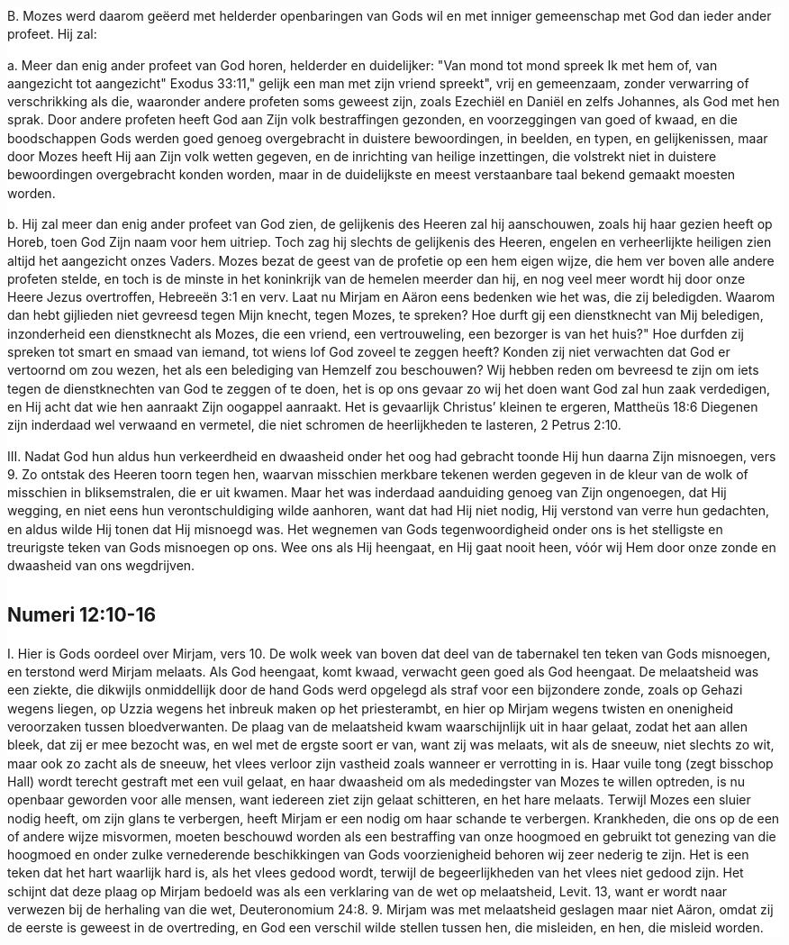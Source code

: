 B. Mozes werd daarom geëerd met helderder openbaringen van Gods wil en met inniger gemeenschap met God dan ieder ander profeet. Hij zal:

a. Meer dan enig ander profeet van God horen, helderder en duidelijker: "Van mond tot mond spreek Ik met hem of, van aangezicht tot aangezicht" Exodus 33:11," gelijk een man met zijn vriend spreekt", vrij en gemeenzaam, zonder verwarring of verschrikking als die, waaronder andere profeten soms geweest zijn, zoals Ezechiël en Daniël en zelfs Johannes, als God met hen sprak. Door andere profeten heeft God aan Zijn volk bestraffingen gezonden, en voorzeggingen van goed of kwaad, en die boodschappen Gods werden goed genoeg overgebracht in duistere bewoordingen, in beelden, en typen, en gelijkenissen, maar door Mozes heeft Hij aan Zijn volk wetten gegeven, en de inrichting van heilige inzettingen, die volstrekt niet in duistere bewoordingen overgebracht konden worden, maar in de duidelijkste en meest verstaanbare taal bekend gemaakt moesten worden.

b. Hij zal meer dan enig ander profeet van God zien, de gelijkenis des Heeren zal hij aanschouwen, zoals hij haar gezien heeft op Horeb, toen God Zijn naam voor hem uitriep. Toch zag hij slechts de gelijkenis des Heeren, engelen en verheerlijkte heiligen zien altijd het aangezicht onzes Vaders. Mozes bezat de geest van de profetie op een hem eigen wijze, die hem ver boven alle andere profeten stelde, en toch is de minste in het koninkrijk van de hemelen meerder dan hij, en nog veel meer wordt hij door onze Heere Jezus overtroffen, Hebreeën 3:1 en verv. Laat nu Mirjam en Aäron eens bedenken wie het was, die zij beledigden. Waarom dan hebt gijlieden niet gevreesd tegen Mijn knecht, tegen Mozes, te spreken? Hoe durft gij een dienstknecht van Mij beledigen, inzonderheid een dienstknecht als Mozes, die een vriend, een vertrouweling, een bezorger is van het huis?" Hoe durfden zij spreken tot smart en smaad van iemand, tot wiens lof God zoveel te zeggen heeft? Konden zij niet verwachten dat God er vertoornd om zou wezen, het als een belediging van Hemzelf zou beschouwen? 
Wij hebben reden om bevreesd te zijn om iets tegen de dienstknechten van God te zeggen of te doen, het is op ons gevaar zo wij het doen want God zal hun zaak verdedigen, en Hij acht dat wie hen aanraakt Zijn oogappel aanraakt. Het is gevaarlijk Christus’ kleinen te ergeren, Mattheüs 18:6 Diegenen zijn inderdaad wel verwaand en vermetel, die niet schromen de heerlijkheden te lasteren, 2 Petrus 2:10.

III. Nadat God hun aldus hun verkeerdheid en dwaasheid onder het oog had gebracht toonde Hij hun daarna Zijn misnoegen, vers 9. Zo ontstak des Heeren toorn tegen hen, waarvan misschien merkbare tekenen werden gegeven in de kleur van de wolk of misschien in bliksemstralen, die er uit kwamen. 
Maar het was inderdaad aanduiding genoeg van Zijn ongenoegen, dat Hij wegging, en niet eens hun verontschuldiging wilde aanhoren, want dat had Hij niet nodig, Hij verstond van verre hun gedachten, en aldus wilde Hij tonen dat Hij misnoegd was. Het wegnemen van Gods tegenwoordigheid onder ons is het stelligste en treurigste teken van Gods misnoegen op ons. Wee ons als Hij heengaat, en Hij gaat nooit heen, vóór wij Hem door onze zonde en dwaasheid van ons wegdrijven.

## Numeri 12:10-16 

I. Hier is Gods oordeel over Mirjam, vers 10. De wolk week van boven dat deel van de tabernakel ten teken van Gods misnoegen, en terstond werd Mirjam melaats. Als God heengaat, komt kwaad, verwacht geen goed als God heengaat. De melaatsheid was een ziekte, die dikwijls onmiddellijk door de hand Gods werd opgelegd als straf voor een bijzondere zonde, zoals op Gehazi wegens liegen, op Uzzia wegens het inbreuk maken op het priesterambt, en hier op Mirjam wegens twisten en onenigheid veroorzaken tussen bloedverwanten. De plaag van de melaatsheid kwam waarschijnlijk uit in haar gelaat, zodat het aan allen bleek, dat zij er mee bezocht was, en wel met de ergste soort er van, want zij was melaats, wit als de sneeuw, niet slechts zo wit, maar ook zo zacht als de sneeuw, het vlees verloor zijn vastheid zoals wanneer er verrotting in is. 
Haar vuile tong (zegt bisschop Hall) wordt terecht gestraft met een vuil gelaat, en haar dwaasheid om als mededingster van Mozes te willen optreden, is nu openbaar geworden voor alle mensen, want iedereen ziet zijn gelaat schitteren, en het hare melaats. Terwijl Mozes een sluier nodig heeft, om zijn glans te verbergen, heeft Mirjam er een nodig om haar schande te verbergen. Krankheden, die ons op de een of andere wijze misvormen, moeten beschouwd worden als een bestraffing van onze hoogmoed en gebruikt tot genezing van die hoogmoed en onder zulke vernederende beschikkingen van Gods voorzienigheid behoren wij zeer nederig te zijn. Het is een teken dat het hart waarlijk hard is, als het vlees gedood wordt, terwijl de begeerlijkheden van het vlees niet gedood zijn. Het schijnt dat deze plaag op Mirjam bedoeld was als een verklaring van de wet op melaatsheid, Levit. 13, want er wordt naar verwezen bij de herhaling van die wet, Deuteronomium 24:8. 9. Mirjam was met melaatsheid geslagen maar niet Aäron, omdat zij de eerste is geweest in de overtreding, en God een verschil wilde stellen tussen hen, die misleiden, en hen, die misleid worden. 